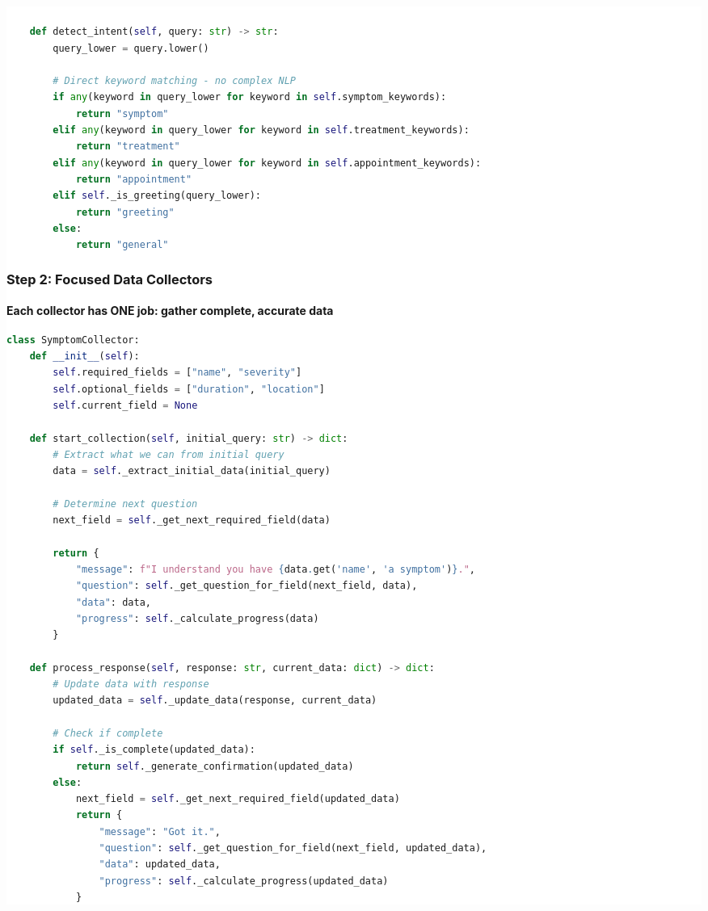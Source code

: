 ```python
    
    def detect_intent(self, query: str) -> str:
        query_lower = query.lower()
        
        # Direct keyword matching - no complex NLP
        if any(keyword in query_lower for keyword in self.symptom_keywords):
            return "symptom"
        elif any(keyword in query_lower for keyword in self.treatment_keywords):
            return "treatment"
        elif any(keyword in query_lower for keyword in self.appointment_keywords):
            return "appointment"
        elif self._is_greeting(query_lower):
            return "greeting"
        else:
            return "general"
```

### Step 2: Focused Data Collectors

**Each collector has ONE job: gather complete, accurate data**

```python
class SymptomCollector:
    def __init__(self):
        self.required_fields = ["name", "severity"]
        self.optional_fields = ["duration", "location"]
        self.current_field = None
        
    def start_collection(self, initial_query: str) -> dict:
        # Extract what we can from initial query
        data = self._extract_initial_data(initial_query)
        
        # Determine next question
        next_field = self._get_next_required_field(data)
        
        return {
            "message": f"I understand you have {data.get('name', 'a symptom')}.",
            "question": self._get_question_for_field(next_field, data),
            "data": data,
            "progress": self._calculate_progress(data)
        }
    
    def process_response(self, response: str, current_data: dict) -> dict:
        # Update data with response
        updated_data = self._update_data(response, current_data)
        
        # Check if complete
        if self._is_complete(updated_data):
            return self._generate_confirmation(updated_data)
        else:
            next_field = self._get_next_required_field(updated_data)
            return {
                "message": "Got it.",
                "question": self._get_question_for_field(next_field, updated_data),
                "data": updated_data,
                "progress": self._calculate_progress(updated_data)
            }
```
